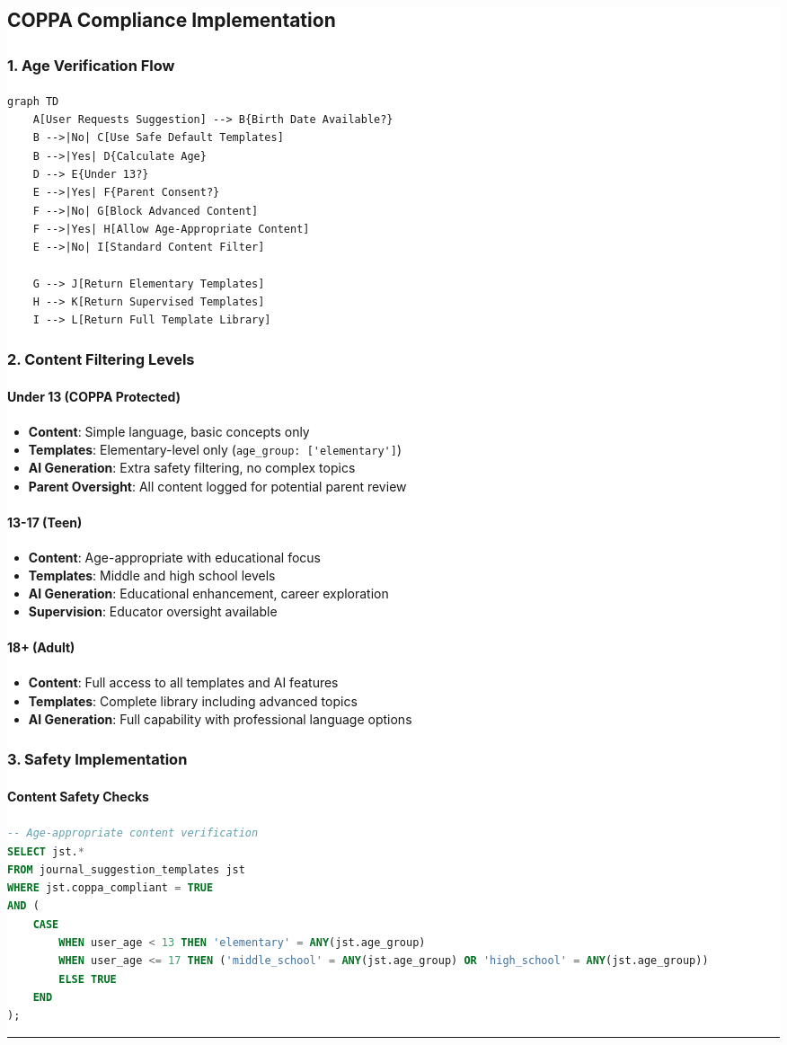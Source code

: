 ## COPPA Compliance Implementation

### 1. Age Verification Flow

```mermaid
graph TD
    A[User Requests Suggestion] --> B{Birth Date Available?}
    B -->|No| C[Use Safe Default Templates]
    B -->|Yes| D{Calculate Age}
    D --> E{Under 13?}
    E -->|Yes| F{Parent Consent?}
    F -->|No| G[Block Advanced Content]
    F -->|Yes| H[Allow Age-Appropriate Content]
    E -->|No| I[Standard Content Filter]
    
    G --> J[Return Elementary Templates]
    H --> K[Return Supervised Templates]
    I --> L[Return Full Template Library]
```

### 2. Content Filtering Levels

#### Under 13 (COPPA Protected)
- **Content**: Simple language, basic concepts only
- **Templates**: Elementary-level only (`age_group: ['elementary']`)
- **AI Generation**: Extra safety filtering, no complex topics
- **Parent Oversight**: All content logged for potential parent review

#### 13-17 (Teen)
- **Content**: Age-appropriate with educational focus
- **Templates**: Middle and high school levels
- **AI Generation**: Educational enhancement, career exploration
- **Supervision**: Educator oversight available

#### 18+ (Adult)
- **Content**: Full access to all templates and AI features
- **Templates**: Complete library including advanced topics
- **AI Generation**: Full capability with professional language options

### 3. Safety Implementation

#### Content Safety Checks
```sql
-- Age-appropriate content verification
SELECT jst.* 
FROM journal_suggestion_templates jst
WHERE jst.coppa_compliant = TRUE
AND (
    CASE 
        WHEN user_age < 13 THEN 'elementary' = ANY(jst.age_group)
        WHEN user_age <= 17 THEN ('middle_school' = ANY(jst.age_group) OR 'high_school' = ANY(jst.age_group))
        ELSE TRUE
    END
);
```

---